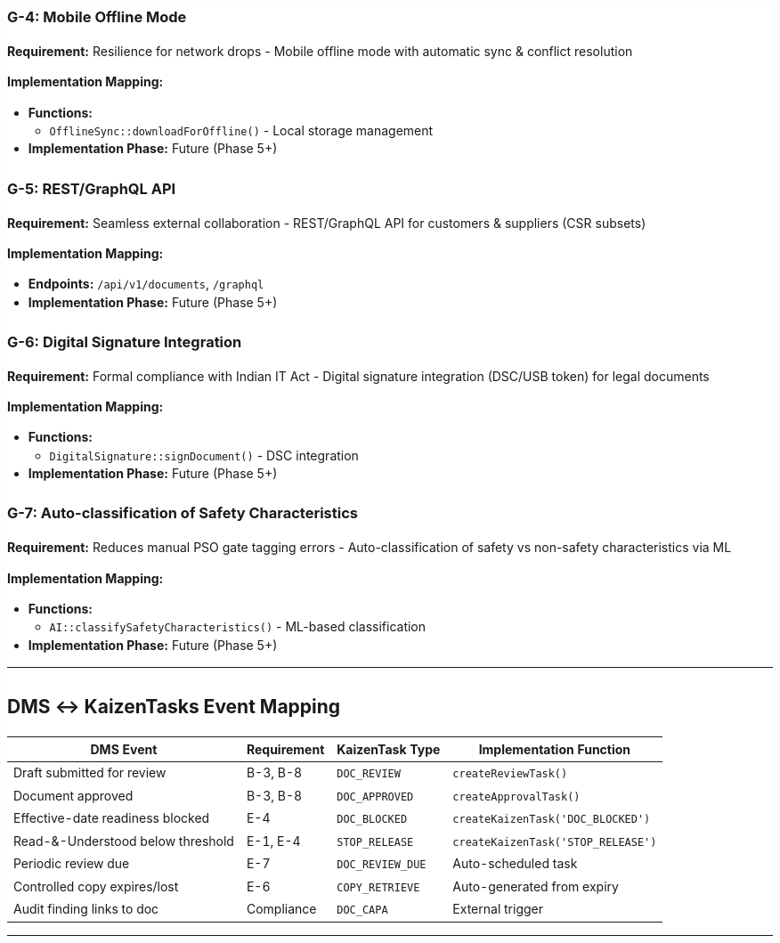 ### G-4: Mobile Offline Mode
**Requirement:** Resilience for network drops - Mobile offline mode with automatic sync & conflict resolution

**Implementation Mapping:**
- **Functions:**
  - `OfflineSync::downloadForOffline()` - Local storage management
- **Implementation Phase:** Future (Phase 5+)

### G-5: REST/GraphQL API
**Requirement:** Seamless external collaboration - REST/GraphQL API for customers & suppliers (CSR subsets)

**Implementation Mapping:**
- **Endpoints:** `/api/v1/documents`, `/graphql`
- **Implementation Phase:** Future (Phase 5+)

### G-6: Digital Signature Integration
**Requirement:** Formal compliance with Indian IT Act - Digital signature integration (DSC/USB token) for legal documents

**Implementation Mapping:**
- **Functions:**
  - `DigitalSignature::signDocument()` - DSC integration
- **Implementation Phase:** Future (Phase 5+)

### G-7: Auto-classification of Safety Characteristics
**Requirement:** Reduces manual PSO gate tagging errors - Auto-classification of safety vs non-safety characteristics via ML

**Implementation Mapping:**
- **Functions:**
  - `AI::classifySafetyCharacteristics()` - ML-based classification
- **Implementation Phase:** Future (Phase 5+)

---

## DMS ↔ KaizenTasks Event Mapping

| DMS Event | Requirement | KaizenTask Type | Implementation Function |
|-----------|-------------|----------------|------------------------|
| Draft submitted for review | B-3, B-8 | `DOC_REVIEW` | `createReviewTask()` |
| Document approved | B-3, B-8 | `DOC_APPROVED` | `createApprovalTask()` |
| Effective-date readiness blocked | E-4 | `DOC_BLOCKED` | `createKaizenTask('DOC_BLOCKED')` |
| Read-&-Understood below threshold | E-1, E-4 | `STOP_RELEASE` | `createKaizenTask('STOP_RELEASE')` |
| Periodic review due | E-7 | `DOC_REVIEW_DUE` | Auto-scheduled task |
| Controlled copy expires/lost | E-6 | `COPY_RETRIEVE` | Auto-generated from expiry |
| Audit finding links to doc | Compliance | `DOC_CAPA` | External trigger |

---